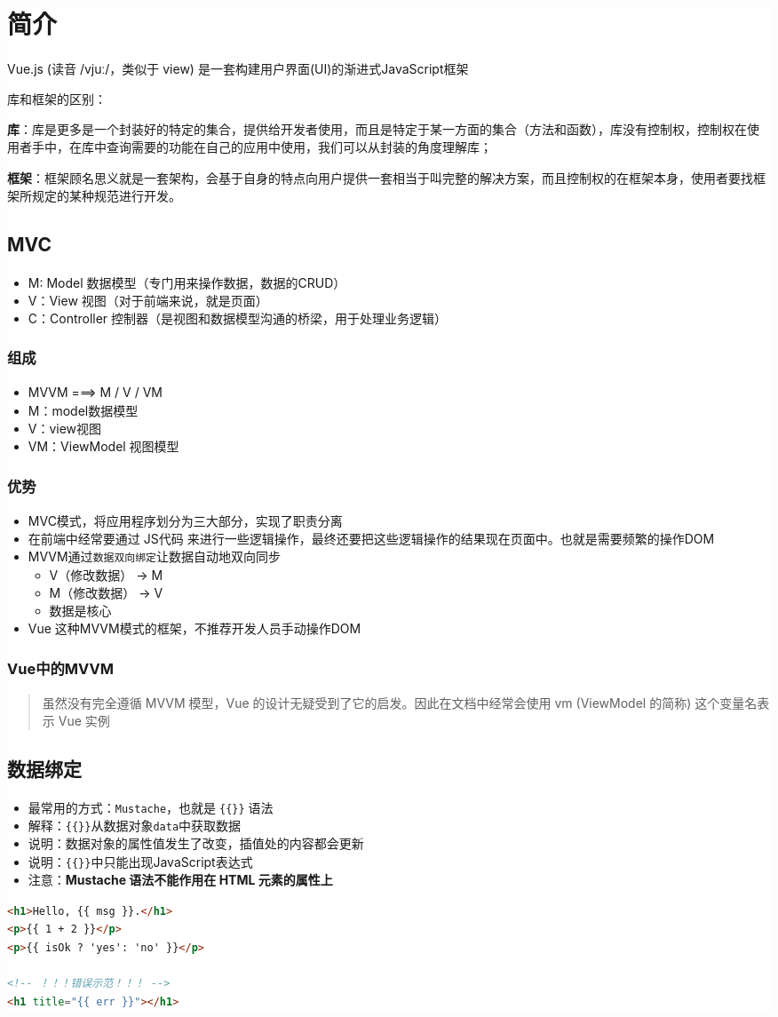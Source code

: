 # 简介

Vue.js (读音 /vjuː/，类似于 view) 是一套构建用户界面(UI)的渐进式JavaScript框架

库和框架的区别：

**库**：库是更多是一个封装好的特定的集合，提供给开发者使用，而且是特定于某一方面的集合（方法和函数），库没有控制权，控制权在使用者手中，在库中查询需要的功能在自己的应用中使用，我们可以从封装的角度理解库；

**框架**：框架顾名思义就是一套架构，会基于自身的特点向用户提供一套相当于叫完整的解决方案，而且控制权的在框架本身，使用者要找框架所规定的某种规范进行开发。

## MVC

- M: Model 数据模型（专门用来操作数据，数据的CRUD）
- V：View 视图（对于前端来说，就是页面）
- C：Controller 控制器（是视图和数据模型沟通的桥梁，用于处理业务逻辑）

### 组成

- MVVM ===> M / V / VM
- M：model数据模型
- V：view视图
- VM：ViewModel 视图模型

### 优势

- MVC模式，将应用程序划分为三大部分，实现了职责分离
- 在前端中经常要通过 JS代码 来进行一些逻辑操作，最终还要把这些逻辑操作的结果现在页面中。也就是需要频繁的操作DOM
- MVVM通过`数据双向绑定`让数据自动地双向同步
  - V（修改数据） -> M
  - M（修改数据） -> V
  - 数据是核心
- Vue 这种MVVM模式的框架，不推荐开发人员手动操作DOM

### Vue中的MVVM

> 虽然没有完全遵循 MVVM 模型，Vue 的设计无疑受到了它的启发。因此在文档中经常会使用 vm (ViewModel 的简称) 这个变量名表示 Vue 实例

## 数据绑定

- 最常用的方式：`Mustache`，也就是 `{{}}` 语法
- 解释：`{{}}`从数据对象`data`中获取数据
- 说明：数据对象的属性值发生了改变，插值处的内容都会更新
- 说明：`{{}}`中只能出现JavaScript表达式
- 注意：**Mustache 语法不能作用在 HTML 元素的属性上**

```html
<h1>Hello, {{ msg }}.</h1>
<p>{{ 1 + 2 }}</p>
<p>{{ isOk ? 'yes': 'no' }}</p>

<!-- ！！！错误示范！！！ -->
<h1 title="{{ err }}"></h1>
```
